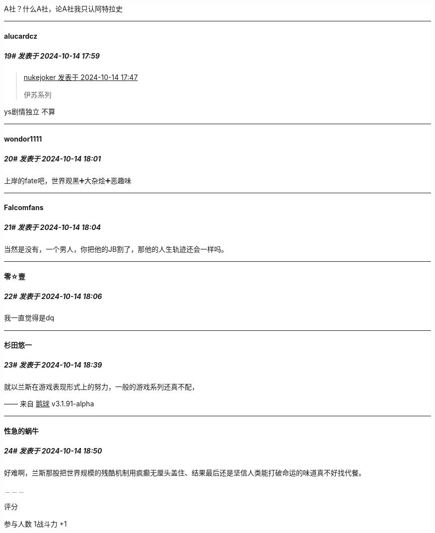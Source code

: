 A社？什么A社，论A社我只认阿特拉史

*****

####  alucardcz  
##### 19#       发表于 2024-10-14 17:59

<blockquote><a href="httphttps://bbs.saraba1st.com/2b/forum.php?mod=redirect&amp;goto=findpost&amp;pid=66449943&amp;ptid=2203115" target="_blank">nukejoker 发表于 2024-10-14 17:47</a>

伊苏系列</blockquote>
ys剧情独立 不算

*****

####  wondor1111  
##### 20#       发表于 2024-10-14 18:01

上岸的fate吧，世界观黑➕大杂烩➕恶趣味

*****

####  Falcomfans  
##### 21#       发表于 2024-10-14 18:04

当然是没有，一个男人，你把他的JB割了，那他的人生轨迹还会一样吗。

*****

####  零☆壹  
##### 22#       发表于 2024-10-14 18:06

我一直觉得是dq

*****

####  杉田悠一  
##### 23#       发表于 2024-10-14 18:39

就以兰斯在游戏表现形式上的努力，一般的游戏系列还真不配，

—— 来自 [鹅球](https://www.pgyer.com/xfPejhuq) v3.1.91-alpha

*****

####  性急的蜗牛  
##### 24#       发表于 2024-10-14 18:50

好难啊，兰斯那股把世界规模的残酷机制用疯癫无厘头盖住、结果最后还是坚信人类能打破命运的味道真不好找代餐。

﹍﹍﹍

评分

 参与人数 1战斗力 +1
